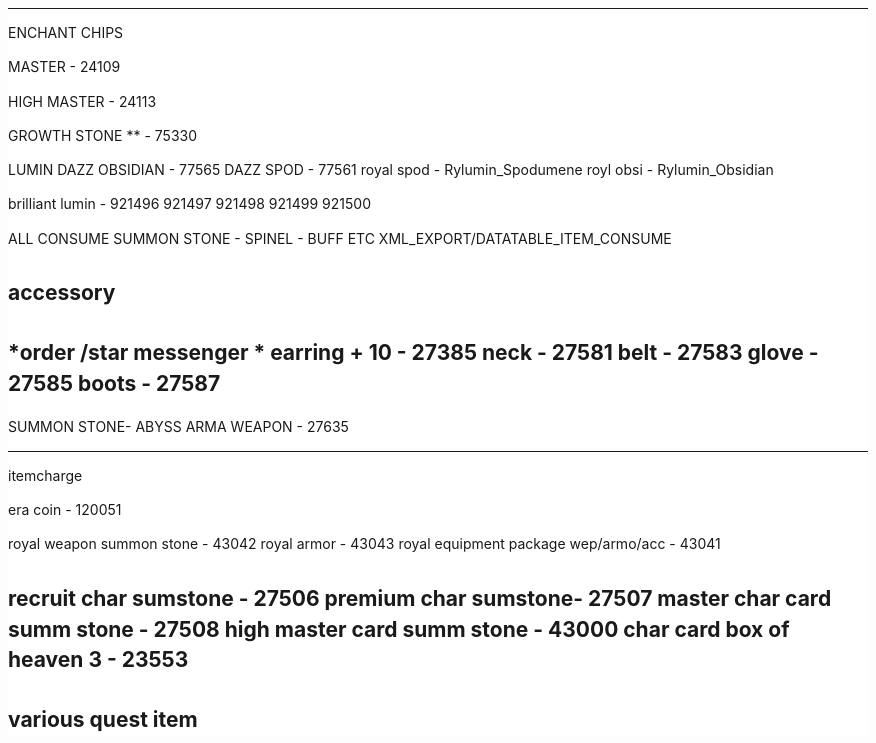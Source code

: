 ------------
ENCHANT CHIPS

MASTER - 24109

HIGH MASTER - 24113



GROWTH STONE ** - 75330 

LUMIN 
DAZZ OBSIDIAN - 77565
DAZZ SPOD - 77561
royal spod - Rylumin_Spodumene
royl obsi - Rylumin_Obsidian

brilliant lumin - 
921496
921497
921498
921499
921500


ALL CONSUME SUMMON STONE - SPINEL - BUFF ETC XML_EXPORT/DATATABLE_ITEM_CONSUME

accessory
----------------------- 
*order /star messenger *
earring + 10 - 27385
neck - 27581
belt - 27583
glove - 27585
boots - 27587
-----------------

SUMMON STONE- 
ABYSS ARMA WEAPON - 27635

---------------
 itemcharge 
  
  era coin - 120051
  
 royal weapon summon stone - 43042
 royal armor - 43043 
 royal equipment package wep/armo/acc  - 43041 
  
  recruit char sumstone - 27506
  premium char sumstone- 27507
 master char card summ stone - 27508
 high master card summ stone - 43000 
 char card box of heaven 3 - 23553
 -------------------------
  various quest item 
  -----------------------
  
